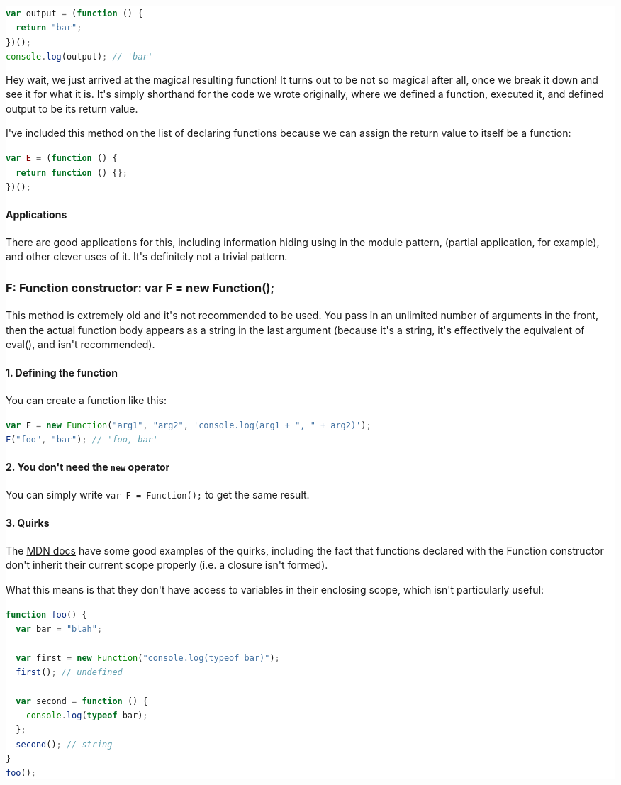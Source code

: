 ```javascript
var output = (function () {
  return "bar";
})();
console.log(output); // 'bar'
```

Hey wait, we just arrived at the magical resulting function! It turns out to be not so magical after all, once we break it down and see it for what it is. It's simply shorthand for the code we wrote originally, where we defined a function, executed it, and defined output to be its return value.

I've included this method on the list of declaring functions because we can assign the return value to itself be a function:

```javascript
var E = (function () {
  return function () {};
})();
```

#### Applications

There are good applications for this, including information hiding using in the module pattern, ([partial application][6], for example), and other clever uses of it. It's definitely not a trivial pattern.

### F: Function constructor: var F = new Function();

This method is extremely old and it's not recommended to be used. You pass in an unlimited number of arguments in the front, then the actual function body appears as a string in the last argument (because it's a string, it's effectively the equivalent of eval(), and isn't recommended).

#### 1. Defining the function

You can create a function like this:

```javascript
var F = new Function("arg1", "arg2", 'console.log(arg1 + ", " + arg2)');
F("foo", "bar"); // 'foo, bar'
```

#### 2. You don't need the `new` operator

You can simply write `var F = Function();` to get the same result.

#### 3. Quirks

The [MDN docs][7] have some good examples of the quirks, including the fact that functions declared with the Function constructor don't inherit their current scope properly (i.e. a closure isn't formed).

What this means is that they don't have access to variables in their enclosing scope, which isn't particularly useful:

```javascript
function foo() {
  var bar = "blah";

  var first = new Function("console.log(typeof bar)");
  first(); // undefined

  var second = function () {
    console.log(typeof bar);
  };
  second(); // string
}
foo();
```


[1]: http://kangax.github.com/nfe/
[2]: http://en.wikipedia.org/wiki/First-class_function
[3]: http://ironjs.wordpress.com/2011/06/22/my-gripes-with-javascript/
[4]: http://javascriptweblog.wordpress.com/2010/07/06/function-declarations-vs-function-expressions/
[5]: http://www.klauskomenda.com/code/javascript-programming-patterns/#module
[6]: http://ejohn.org/blog/partial-functions-in-javascript/
[7]: https://developer.mozilla.org/en/JavaScript/Reference/Functions_and_function_scope#Function_constructor_vs._function_declaration_vs._function_expression
[8]: http://benalman.com/news/2010/11/immediately-invoked-function-expression/
[9]: https://developer.mozilla.org/en/JavaScript/Reference/Functions_and_function_scope
[10]: http://stackoverflow.com/questions/1140089/how-does-an-anonymous-function-in-javascript-work
[11]: http://www.amazon.com/gp/product/0596805527/